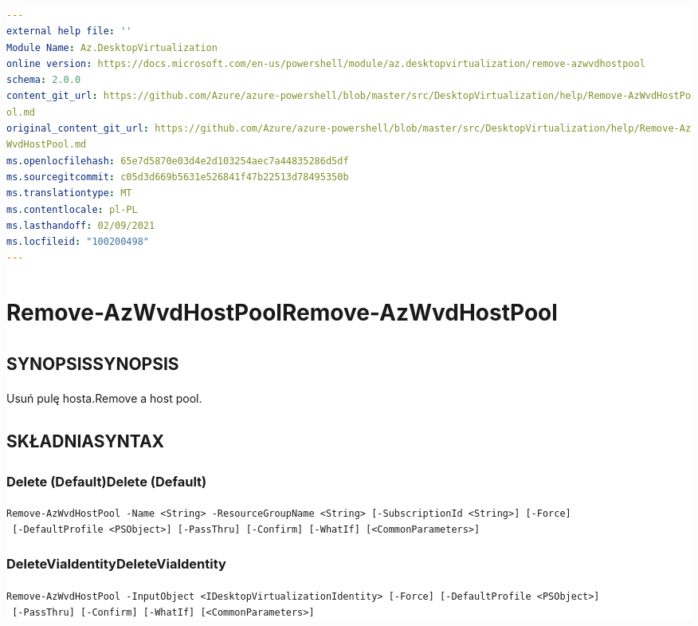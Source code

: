 ```yaml
---
external help file: ''
Module Name: Az.DesktopVirtualization
online version: https://docs.microsoft.com/en-us/powershell/module/az.desktopvirtualization/remove-azwvdhostpool
schema: 2.0.0
content_git_url: https://github.com/Azure/azure-powershell/blob/master/src/DesktopVirtualization/help/Remove-AzWvdHostPool.md
original_content_git_url: https://github.com/Azure/azure-powershell/blob/master/src/DesktopVirtualization/help/Remove-AzWvdHostPool.md
ms.openlocfilehash: 65e7d5870e03d4e2d103254aec7a44835286d5df
ms.sourcegitcommit: c05d3d669b5631e526841f47b22513d78495350b
ms.translationtype: MT
ms.contentlocale: pl-PL
ms.lasthandoff: 02/09/2021
ms.locfileid: "100200498"
---
```

# <span data-ttu-id="24ef5-101">Remove-AzWvdHostPool</span><span class="sxs-lookup"><span data-stu-id="24ef5-101">Remove-AzWvdHostPool</span></span>

## <span data-ttu-id="24ef5-102">SYNOPSIS</span><span class="sxs-lookup"><span data-stu-id="24ef5-102">SYNOPSIS</span></span>
<span data-ttu-id="24ef5-103">Usuń pulę hosta.</span><span class="sxs-lookup"><span data-stu-id="24ef5-103">Remove a host pool.</span></span>

## <span data-ttu-id="24ef5-104">SKŁADNIA</span><span class="sxs-lookup"><span data-stu-id="24ef5-104">SYNTAX</span></span>

### <span data-ttu-id="24ef5-105">Delete (Default)</span><span class="sxs-lookup"><span data-stu-id="24ef5-105">Delete (Default)</span></span>
```
Remove-AzWvdHostPool -Name <String> -ResourceGroupName <String> [-SubscriptionId <String>] [-Force]
 [-DefaultProfile <PSObject>] [-PassThru] [-Confirm] [-WhatIf] [<CommonParameters>]
```

### <span data-ttu-id="24ef5-106">DeleteViaIdentity</span><span class="sxs-lookup"><span data-stu-id="24ef5-106">DeleteViaIdentity</span></span>
```
Remove-AzWvdHostPool -InputObject <IDesktopVirtualizationIdentity> [-Force] [-DefaultProfile <PSObject>]
 [-PassThru] [-Confirm] [-WhatIf] [<CommonParameters>]
```
